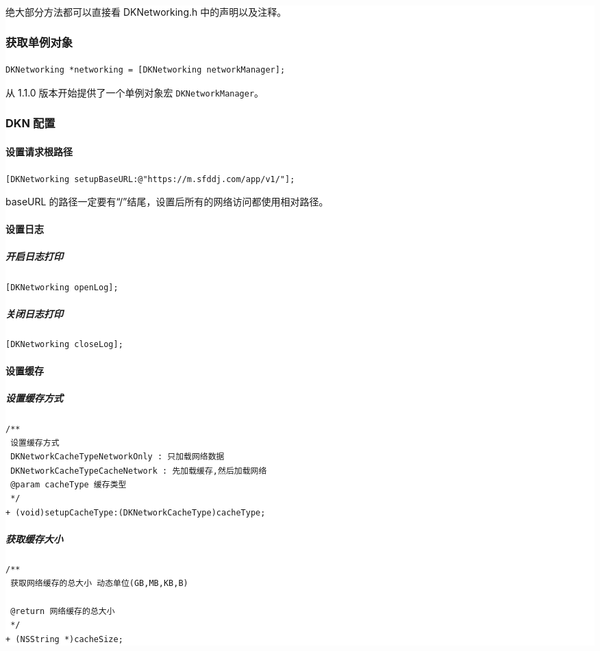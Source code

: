 绝大部分方法都可以直接看 DKNetworking.h 中的声明以及注释。

### 获取单例对象

```objc
DKNetworking *networking = [DKNetworking networkManager];
```

从 1.1.0 版本开始提供了一个单例对象宏 `DKNetworkManager`。

### DKN 配置

#### 设置请求根路径

```objc
[DKNetworking setupBaseURL:@"https://m.sfddj.com/app/v1/"];
```
baseURL 的路径一定要有“/”结尾，设置后所有的网络访问都使用相对路径。

#### 设置日志

##### 开启日志打印

```objc
[DKNetworking openLog];
```

##### 关闭日志打印

```objc
[DKNetworking closeLog];
```

#### 设置缓存

##### 设置缓存方式

```objc
/**
 设置缓存方式
 DKNetworkCacheTypeNetworkOnly : 只加载网络数据
 DKNetworkCacheTypeCacheNetwork : 先加载缓存,然后加载网络
 @param cacheType 缓存类型
 */
+ (void)setupCacheType:(DKNetworkCacheType)cacheType;

```

##### 获取缓存大小

```objc
/**
 获取网络缓存的总大小 动态单位(GB,MB,KB,B)

 @return 网络缓存的总大小
 */
+ (NSString *)cacheSize;
```
